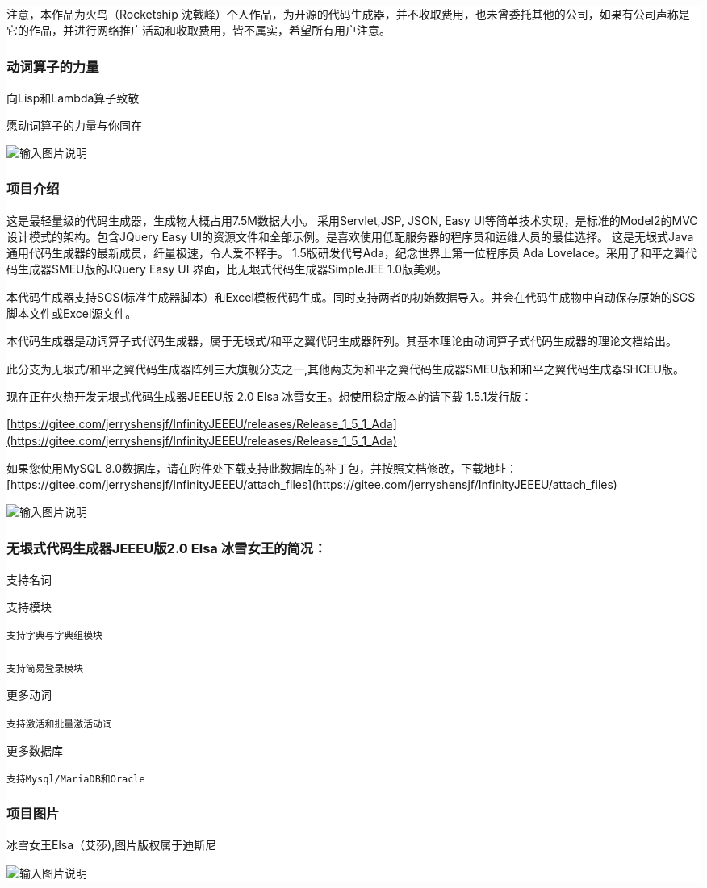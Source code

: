 注意，本作品为火鸟（Rocketship 沈戟峰）个人作品，为开源的代码生成器，并不收取费用，也未曾委托其他的公司，如果有公司声称是它的作品，并进行网络推广活动和收取费用，皆不属实，希望所有用户注意。

### 动词算子的力量

向Lisp和Lambda算子致敬

愿动词算子的力量与你同在

![输入图片说明](https://images.gitee.com/uploads/images/2019/0109/211947_432567db_1203742.png "magic_v.png")

### 项目介绍

这是最轻量级的代码生成器，生成物大概占用7.5M数据大小。 采用Servlet,JSP, JSON, Easy UI等简单技术实现，是标准的Model2的MVC设计模式的架构。包含JQuery Easy UI的资源文件和全部示例。是喜欢使用低配服务器的程序员和运维人员的最佳选择。 这是无垠式Java通用代码生成器的最新成员，纤量极速，令人爱不释手。 1.5版研发代号Ada，纪念世界上第一位程序员 Ada Lovelace。采用了和平之翼代码生成器SMEU版的JQuery Easy UI 界面，比无垠式代码生成器SimpleJEE 1.0版美观。

本代码生成器支持SGS(标准生成器脚本）和Excel模板代码生成。同时支持两者的初始数据导入。并会在代码生成物中自动保存原始的SGS脚本文件或Excel源文件。

本代码生成器是动词算子式代码生成器，属于无垠式/和平之翼代码生成器阵列。其基本理论由动词算子式代码生成器的理论文档给出。

此分支为无垠式/和平之翼代码生成器阵列三大旗舰分支之一,其他两支为和平之翼代码生成器SMEU版和和平之翼代码生成器SHCEU版。

现在正在火热开发无垠式代码生成器JEEEU版 2.0 Elsa 冰雪女王。想使用稳定版本的请下载 1.5.1发行版：

[https://gitee.com/jerryshensjf/InfinityJEEEU/releases/Release_1_5_1_Ada](https://gitee.com/jerryshensjf/InfinityJEEEU/releases/Release_1_5_1_Ada)

如果您使用MySQL 8.0数据库，请在附件处下载支持此数据库的补丁包，并按照文档修改，下载地址：
[https://gitee.com/jerryshensjf/InfinityJEEEU/attach_files](https://gitee.com/jerryshensjf/InfinityJEEEU/attach_files)


![输入图片说明](https://images.gitee.com/uploads/images/2018/0704/213032_5cb7db47_1203742.jpeg "elsa_jeeeu.jpg")

### 无垠式代码生成器JEEEU版2.0 Elsa 冰雪女王的简况：

支持名词

支持模块

    支持字典与字典组模块

    支持简易登录模块

更多动词

    支持激活和批量激活动词

更多数据库

    支持Mysql/MariaDB和Oracle

### 项目图片

冰雪女王Elsa（艾莎),图片版权属于迪斯尼

![输入图片说明](https://images.gitee.com/uploads/images/2018/0706/145207_3d9d9087_1203742.jpeg "elsa21.jpg")
